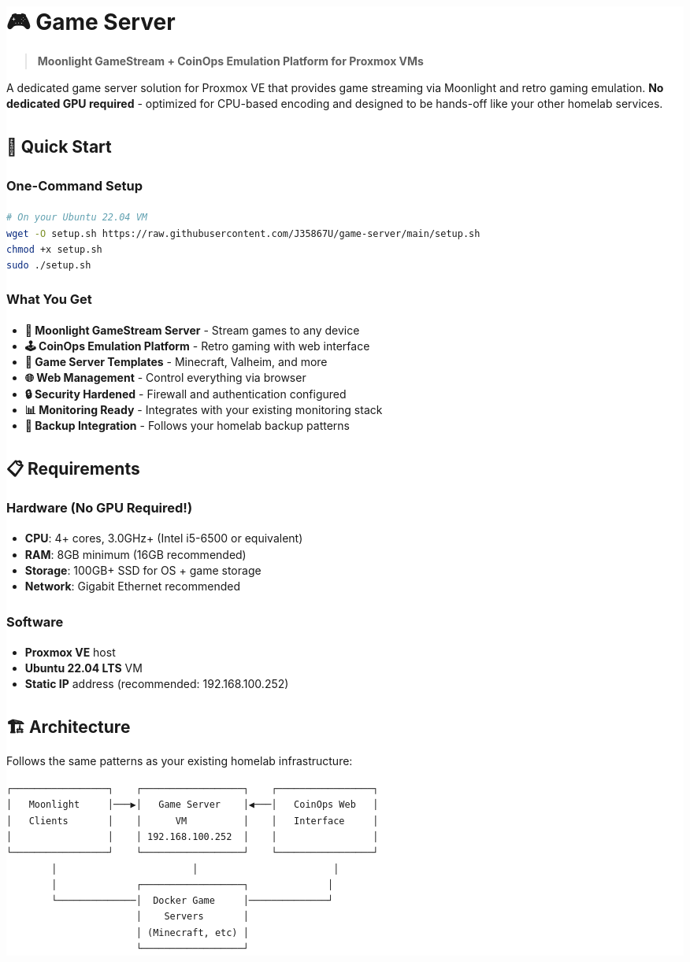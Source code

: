# 🎮 Game Server

> **Moonlight GameStream + CoinOps Emulation Platform for Proxmox VMs**

A dedicated game server solution for Proxmox VE that provides game streaming via Moonlight and retro gaming emulation. **No dedicated GPU required** - optimized for CPU-based encoding and designed to be hands-off like your other homelab services.

## 🚀 Quick Start

### One-Command Setup

```bash
# On your Ubuntu 22.04 VM
wget -O setup.sh https://raw.githubusercontent.com/J35867U/game-server/main/setup.sh
chmod +x setup.sh
sudo ./setup.sh
```

### What You Get

- **🌙 Moonlight GameStream Server** - Stream games to any device
- **🕹️ CoinOps Emulation Platform** - Retro gaming with web interface  
- **🎯 Game Server Templates** - Minecraft, Valheim, and more
- **🌐 Web Management** - Control everything via browser
- **🔒 Security Hardened** - Firewall and authentication configured
- **📊 Monitoring Ready** - Integrates with your existing monitoring stack
- **🔄 Backup Integration** - Follows your homelab backup patterns

## 📋 Requirements

### Hardware (No GPU Required!)
- **CPU**: 4+ cores, 3.0GHz+ (Intel i5-6500 or equivalent)
- **RAM**: 8GB minimum (16GB recommended)
- **Storage**: 100GB+ SSD for OS + game storage
- **Network**: Gigabit Ethernet recommended

### Software
- **Proxmox VE** host
- **Ubuntu 22.04 LTS** VM
- **Static IP** address (recommended: 192.168.100.252)

## 🏗️ Architecture

Follows the same patterns as your existing homelab infrastructure:

```
┌─────────────────┐    ┌──────────────────┐    ┌─────────────────┐
│   Moonlight     │───▶│   Game Server    │◀───│   CoinOps Web   │
│   Clients       │    │      VM          │    │   Interface     │
│                 │    │ 192.168.100.252  │    │                 │
└─────────────────┘    └──────────────────┘    └─────────────────┘
        │                        │                        │
        │              ┌──────────────────┐              │
        └──────────────│  Docker Game     │──────────────┘
                       │    Servers       │
                       │ (Minecraft, etc) │
                       └──────────────────┘
```
